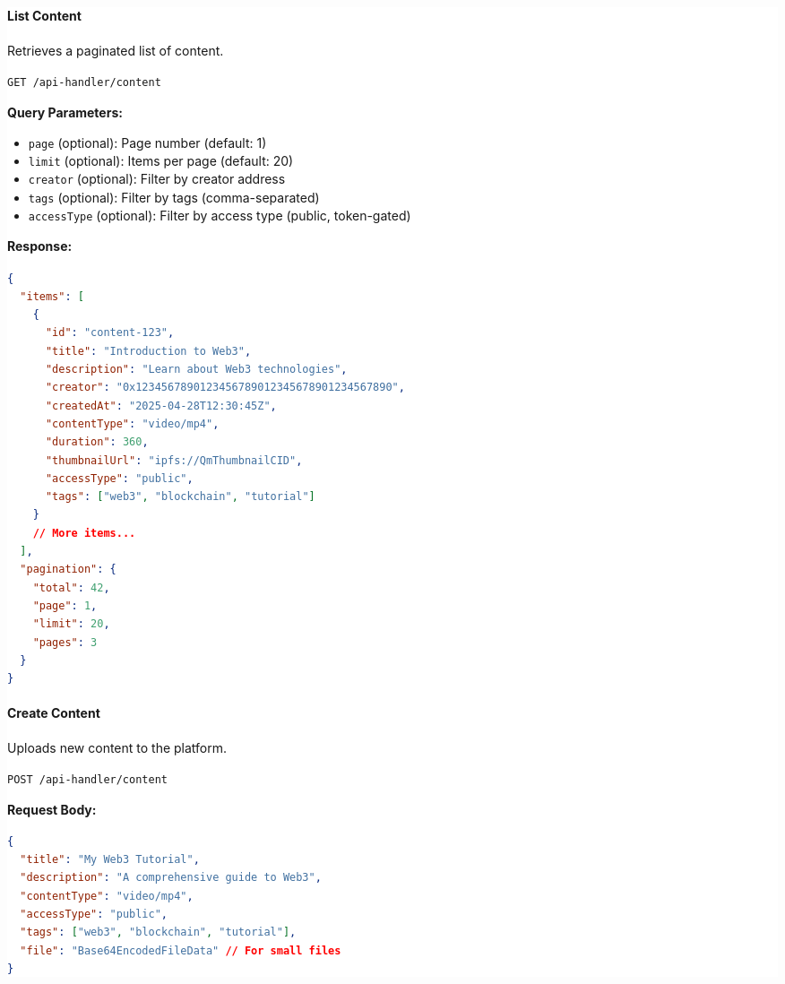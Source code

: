 #### List Content

Retrieves a paginated list of content.

```
GET /api-handler/content
```

**Query Parameters:**

- `page` (optional): Page number (default: 1)
- `limit` (optional): Items per page (default: 20)
- `creator` (optional): Filter by creator address
- `tags` (optional): Filter by tags (comma-separated)
- `accessType` (optional): Filter by access type (public, token-gated)

**Response:**

```json
{
  "items": [
    {
      "id": "content-123",
      "title": "Introduction to Web3",
      "description": "Learn about Web3 technologies",
      "creator": "0x1234567890123456789012345678901234567890",
      "createdAt": "2025-04-28T12:30:45Z",
      "contentType": "video/mp4",
      "duration": 360,
      "thumbnailUrl": "ipfs://QmThumbnailCID",
      "accessType": "public",
      "tags": ["web3", "blockchain", "tutorial"]
    }
    // More items...
  ],
  "pagination": {
    "total": 42,
    "page": 1,
    "limit": 20,
    "pages": 3
  }
}
```

#### Create Content

Uploads new content to the platform.

```
POST /api-handler/content
```

**Request Body:**

```json
{
  "title": "My Web3 Tutorial",
  "description": "A comprehensive guide to Web3",
  "contentType": "video/mp4",
  "accessType": "public",
  "tags": ["web3", "blockchain", "tutorial"],
  "file": "Base64EncodedFileData" // For small files
}
```
